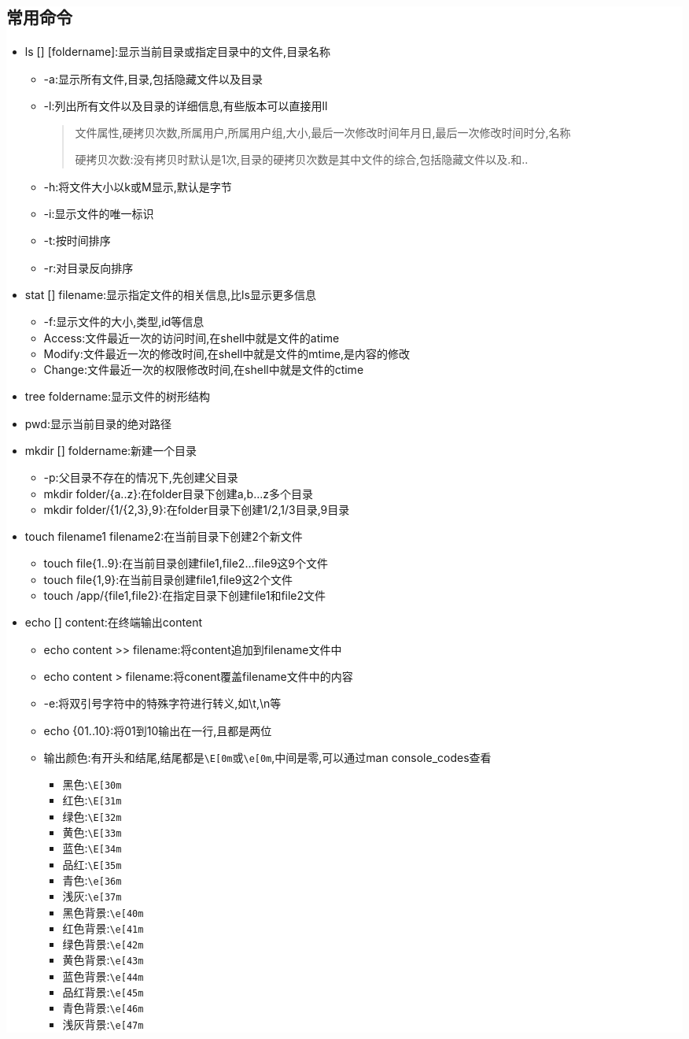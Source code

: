 

## 常用命令



* ls [] [foldername]:显示当前目录或指定目录中的文件,目录名称
  * -a:显示所有文件,目录,包括隐藏文件以及目录
  
  * -l:列出所有文件以及目录的详细信息,有些版本可以直接用ll
  
    > 文件属性,硬拷贝次数,所属用户,所属用户组,大小,最后一次修改时间年月日,最后一次修改时间时分,名称
    >
    > 硬拷贝次数:没有拷贝时默认是1次,目录的硬拷贝次数是其中文件的综合,包括隐藏文件以及.和..
  
  * -h:将文件大小以k或M显示,默认是字节
  
  * -i:显示文件的唯一标识
  
  * -t:按时间排序
  
  * -r:对目录反向排序
  
* stat [] filename:显示指定文件的相关信息,比ls显示更多信息

  * -f:显示文件的大小,类型,id等信息
  * Access:文件最近一次的访问时间,在shell中就是文件的atime
  * Modify:文件最近一次的修改时间,在shell中就是文件的mtime,是内容的修改
  * Change:文件最近一次的权限修改时间,在shell中就是文件的ctime

* tree foldername:显示文件的树形结构

* pwd:显示当前目录的绝对路径

* mkdir [] foldername:新建一个目录
  
  * -p:父目录不存在的情况下,先创建父目录
  * mkdir folder/{a..z}:在folder目录下创建a,b...z多个目录
  * mkdir folder/{1/{2,3},9}:在folder目录下创建1/2,1/3目录,9目录
  
* touch filename1 filename2:在当前目录下创建2个新文件

  * touch file{1..9}:在当前目录创建file1,file2...file9这9个文件
  * touch file{1,9}:在当前目录创建file1,file9这2个文件
  * touch /app/{file1,file2}:在指定目录下创建file1和file2文件

* echo [] content:在终端输出content
  * echo content >> filename:将content追加到filename文件中

  * echo content > filename:将conent覆盖filename文件中的内容

  * -e:将双引号字符中的特殊字符进行转义,如\t,\n等

  * echo {01..10}:将01到10输出在一行,且都是两位

  * 输出颜色:有开头和结尾,结尾都是`\E[0m`或`\e[0m`,中间是零,可以通过man console_codes查看
  
    * 黑色:`\E[30m`
    * 红色:`\E[31m`
    * 绿色:`\E[32m`
    * 黄色:`\E[33m`
    * 蓝色:`\E[34m`
    * 品红:`\E[35m`
    * 青色:`\e[36m`
    * 浅灰:`\e[37m`
    * 黑色背景:`\e[40m`
    * 红色背景:`\e[41m`
    * 绿色背景:`\e[42m`
    * 黄色背景:`\e[43m`
    * 蓝色背景:`\e[44m`
    * 品红背景:`\e[45m`
    * 青色背景:`\e[46m`
    * 浅灰背景:`\e[47m`
    